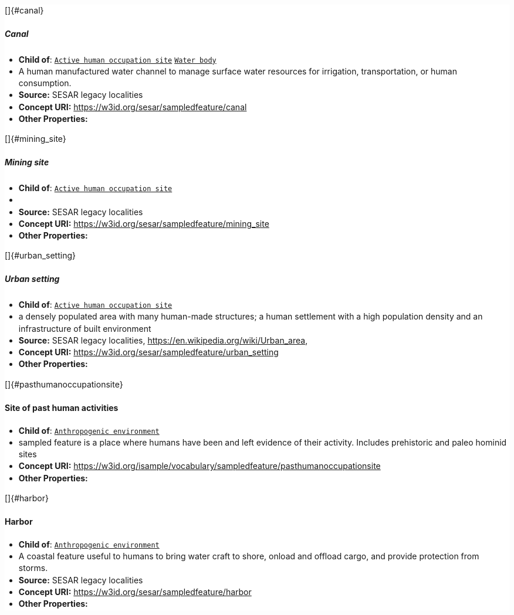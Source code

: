 []{#canal}

#####  Canal
- **Child of**:
 [`Active human occupation site`](#activehumanoccupationsite)
 [`Water body`](#waterbody)
- A human manufactured water channel to manage surface water resources
for irrigation, transportation, or human consumption.
- **Source:**
SESAR legacy localities
- **Concept URI:** https://w3id.org/sesar/sampledfeature/canal
- **Other Properties:**

[]{#mining_site}

#####  Mining site
- **Child of**:
 [`Active human occupation site`](#activehumanoccupationsite)
-
- **Source:**
SESAR legacy localities
- **Concept URI:** https://w3id.org/sesar/sampledfeature/mining_site
- **Other Properties:**

[]{#urban_setting}

#####  Urban setting
- **Child of**:
 [`Active human occupation site`](#activehumanoccupationsite)
- a densely populated area with many human-made structures; a human
settlement with a high population density and an infrastructure of
built environment
- **Source:**
SESAR legacy localities, 
https://en.wikipedia.org/wiki/Urban_area, 
- **Concept URI:** https://w3id.org/sesar/sampledfeature/urban_setting
- **Other Properties:**

[]{#pasthumanoccupationsite}

####  Site of past human activities
- **Child of**:
 [`Anthropogenic environment`](#anthropogenicenvironment)
- sampled feature is a place where humans have been and left evidence
of their activity. Includes prehistoric and paleo hominid sites
- **Concept URI:** https://w3id.org/isample/vocabulary/sampledfeature/pasthumanoccupationsite
- **Other Properties:**

[]{#harbor}

####  Harbor
- **Child of**:
 [`Anthropogenic environment`](#anthropogenicenvironment)
- A coastal feature useful to humans to bring water craft to shore,
onload and offload cargo, and provide protection from storms.
- **Source:**
SESAR legacy localities
- **Concept URI:** https://w3id.org/sesar/sampledfeature/harbor
- **Other Properties:**
